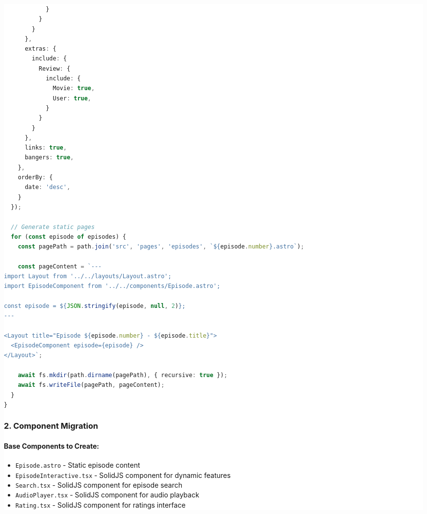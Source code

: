 ```typescript
            }
          }
        }
      },
      extras: {
        include: {
          Review: {
            include: {
              Movie: true,
              User: true,
            }
          }
        }
      },
      links: true,
      bangers: true,
    },
    orderBy: {
      date: 'desc',
    }
  });

  // Generate static pages
  for (const episode of episodes) {
    const pagePath = path.join('src', 'pages', 'episodes', `${episode.number}.astro`);
    
    const pageContent = `---
import Layout from '../../layouts/Layout.astro';
import EpisodeComponent from '../../components/Episode.astro';

const episode = ${JSON.stringify(episode, null, 2)};
---

<Layout title="Episode ${episode.number} - ${episode.title}">
  <EpisodeComponent episode={episode} />
</Layout>`;

    await fs.mkdir(path.dirname(pagePath), { recursive: true });
    await fs.writeFile(pagePath, pageContent);
  }
}
```

### 2. Component Migration

#### Base Components to Create:
- `Episode.astro` - Static episode content
- `EpisodeInteractive.tsx` - SolidJS component for dynamic features
- `Search.tsx` - SolidJS component for episode search
- `AudioPlayer.tsx` - SolidJS component for audio playback
- `Rating.tsx` - SolidJS component for ratings interface
